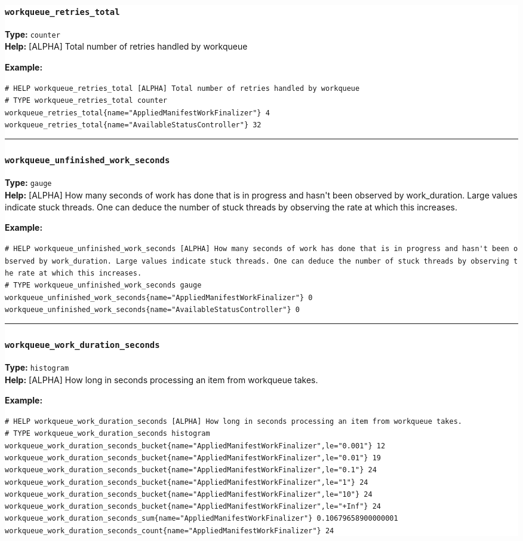 
### `workqueue_retries_total`

**Type:** `counter`  
**Help:** [ALPHA] Total number of retries handled by workqueue

**Example:**
```
# HELP workqueue_retries_total [ALPHA] Total number of retries handled by workqueue
# TYPE workqueue_retries_total counter
workqueue_retries_total{name="AppliedManifestWorkFinalizer"} 4
workqueue_retries_total{name="AvailableStatusController"} 32
```

---

### `workqueue_unfinished_work_seconds`

**Type:** `gauge`  
**Help:** [ALPHA] How many seconds of work has done that is in progress and hasn't been observed by work_duration. Large values indicate stuck threads. One can deduce the number of stuck threads by observing the rate at which this increases.

**Example:**
```
# HELP workqueue_unfinished_work_seconds [ALPHA] How many seconds of work has done that is in progress and hasn't been observed by work_duration. Large values indicate stuck threads. One can deduce the number of stuck threads by observing the rate at which this increases.
# TYPE workqueue_unfinished_work_seconds gauge
workqueue_unfinished_work_seconds{name="AppliedManifestWorkFinalizer"} 0
workqueue_unfinished_work_seconds{name="AvailableStatusController"} 0
```

---

### `workqueue_work_duration_seconds`

**Type:** `histogram`  
**Help:** [ALPHA] How long in seconds processing an item from workqueue takes.

**Example:**
```
# HELP workqueue_work_duration_seconds [ALPHA] How long in seconds processing an item from workqueue takes.
# TYPE workqueue_work_duration_seconds histogram
workqueue_work_duration_seconds_bucket{name="AppliedManifestWorkFinalizer",le="0.001"} 12
workqueue_work_duration_seconds_bucket{name="AppliedManifestWorkFinalizer",le="0.01"} 19
workqueue_work_duration_seconds_bucket{name="AppliedManifestWorkFinalizer",le="0.1"} 24
workqueue_work_duration_seconds_bucket{name="AppliedManifestWorkFinalizer",le="1"} 24
workqueue_work_duration_seconds_bucket{name="AppliedManifestWorkFinalizer",le="10"} 24
workqueue_work_duration_seconds_bucket{name="AppliedManifestWorkFinalizer",le="+Inf"} 24
workqueue_work_duration_seconds_sum{name="AppliedManifestWorkFinalizer"} 0.10679658900000001
workqueue_work_duration_seconds_count{name="AppliedManifestWorkFinalizer"} 24
```